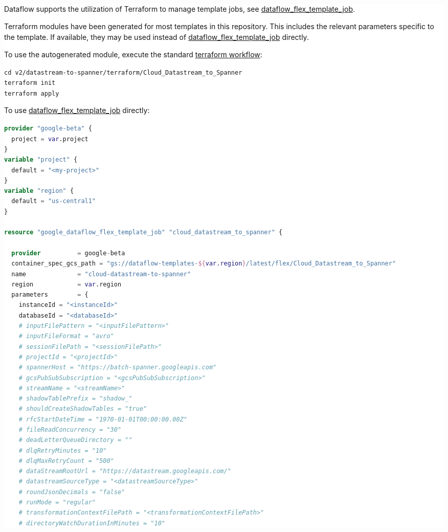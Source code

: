 Dataflow supports the utilization of Terraform to manage template jobs,
see [dataflow_flex_template_job](https://registry.terraform.io/providers/hashicorp/google/latest/docs/resources/dataflow_flex_template_job).

Terraform modules have been generated for most templates in this repository. This includes the relevant parameters
specific to the template. If available, they may be used instead of
[dataflow_flex_template_job](https://registry.terraform.io/providers/hashicorp/google/latest/docs/resources/dataflow_flex_template_job)
directly.

To use the autogenerated module, execute the standard
[terraform workflow](https://developer.hashicorp.com/terraform/intro/core-workflow):

```shell
cd v2/datastream-to-spanner/terraform/Cloud_Datastream_to_Spanner
terraform init
terraform apply
```

To use
[dataflow_flex_template_job](https://registry.terraform.io/providers/hashicorp/google/latest/docs/resources/dataflow_flex_template_job)
directly:

```terraform
provider "google-beta" {
  project = var.project
}
variable "project" {
  default = "<my-project>"
}
variable "region" {
  default = "us-central1"
}

resource "google_dataflow_flex_template_job" "cloud_datastream_to_spanner" {

  provider          = google-beta
  container_spec_gcs_path = "gs://dataflow-templates-${var.region}/latest/flex/Cloud_Datastream_to_Spanner"
  name              = "cloud-datastream-to-spanner"
  region            = var.region
  parameters        = {
    instanceId = "<instanceId>"
    databaseId = "<databaseId>"
    # inputFilePattern = "<inputFilePattern>"
    # inputFileFormat = "avro"
    # sessionFilePath = "<sessionFilePath>"
    # projectId = "<projectId>"
    # spannerHost = "https://batch-spanner.googleapis.com"
    # gcsPubSubSubscription = "<gcsPubSubSubscription>"
    # streamName = "<streamName>"
    # shadowTablePrefix = "shadow_"
    # shouldCreateShadowTables = "true"
    # rfcStartDateTime = "1970-01-01T00:00:00.00Z"
    # fileReadConcurrency = "30"
    # deadLetterQueueDirectory = ""
    # dlqRetryMinutes = "10"
    # dlqMaxRetryCount = "500"
    # dataStreamRootUrl = "https://datastream.googleapis.com/"
    # datastreamSourceType = "<datastreamSourceType>"
    # roundJsonDecimals = "false"
    # runMode = "regular"
    # transformationContextFilePath = "<transformationContextFilePath>"
    # directoryWatchDurationInMinutes = "10"
```